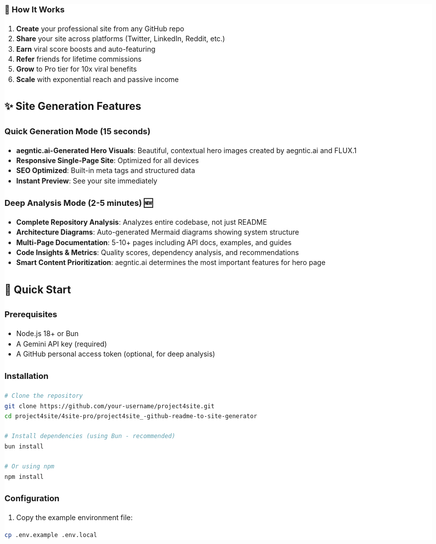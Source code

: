 ### 🎯 How It Works

1. **Create** your professional site from any GitHub repo
2. **Share** your site across platforms (Twitter, LinkedIn, Reddit, etc.)
3. **Earn** viral score boosts and auto-featuring
4. **Refer** friends for lifetime commissions
5. **Grow** to Pro tier for 10x viral benefits
6. **Scale** with exponential reach and passive income

## ✨ Site Generation Features

### Quick Generation Mode (15 seconds)
- **aegntic.ai-Generated Hero Visuals**: Beautiful, contextual hero images created by aegntic.ai and FLUX.1
- **Responsive Single-Page Site**: Optimized for all devices
- **SEO Optimized**: Built-in meta tags and structured data
- **Instant Preview**: See your site immediately

### Deep Analysis Mode (2-5 minutes) 🆕
- **Complete Repository Analysis**: Analyzes entire codebase, not just README
- **Architecture Diagrams**: Auto-generated Mermaid diagrams showing system structure
- **Multi-Page Documentation**: 5-10+ pages including API docs, examples, and guides
- **Code Insights & Metrics**: Quality scores, dependency analysis, and recommendations
- **Smart Content Prioritization**: aegntic.ai determines the most important features for hero page

## 🚀 Quick Start

### Prerequisites
- Node.js 18+ or Bun
- A Gemini API key (required)
- A GitHub personal access token (optional, for deep analysis)

### Installation

```bash
# Clone the repository
git clone https://github.com/your-username/project4site.git
cd project4site/4site-pro/project4site_-github-readme-to-site-generator

# Install dependencies (using Bun - recommended)
bun install

# Or using npm
npm install
```

### Configuration

1. Copy the example environment file:
```bash
cp .env.example .env.local
```
